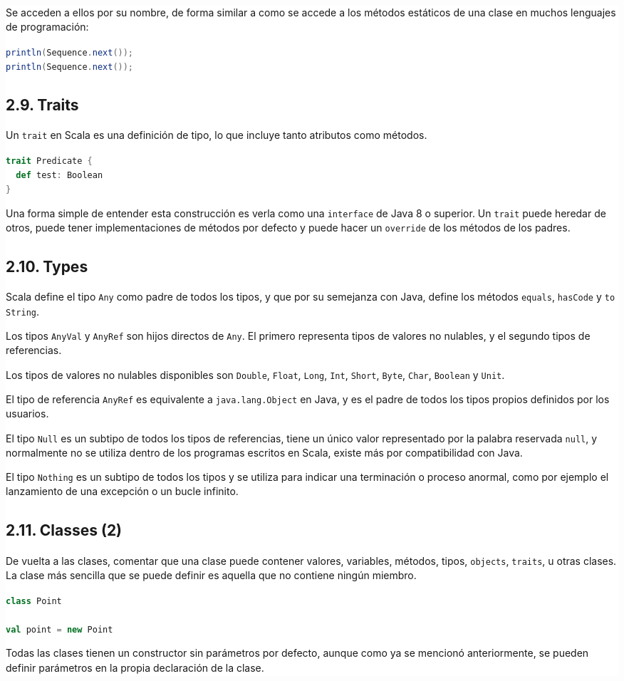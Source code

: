 Se acceden a ellos por su nombre, de forma similar a como se accede a los métodos estáticos de una clase en muchos lenguajes de programación:

```scala
println(Sequence.next());
println(Sequence.next());
```

## 2.9. Traits

Un ```trait``` en Scala es una definición de tipo, lo que incluye tanto atributos como métodos.

```scala
trait Predicate {
  def test: Boolean
}
```

Una forma simple de entender esta construcción es verla como una ```interface``` de Java 8 o superior. Un ```trait``` puede heredar de otros, puede tener implementaciones de métodos por defecto y puede hacer un ```override``` de los métodos de los padres.

## 2.10. Types

Scala define el tipo ```Any``` como padre de todos los tipos, y que por su semejanza con Java, define los métodos ```equals```, ```hasCode``` y ```toString```.

Los tipos ```AnyVal``` y ```AnyRef``` son hijos directos de ```Any```. El primero representa tipos de valores no nulables, y el segundo tipos de referencias.

Los tipos de valores no nulables disponibles son ```Double```, ```Float```, ```Long```, ```Int```, ```Short```, ```Byte```, ```Char```, ```Boolean``` y ```Unit```.

El tipo de referencia ```AnyRef``` es equivalente a ```java.lang.Object``` en Java, y es el padre de todos los tipos propios definidos por los usuarios.

El tipo ```Null``` es un subtipo de todos los tipos de referencias, tiene un único valor representado por la palabra reservada ```null```, y normalmente no se utiliza dentro de los programas escritos en Scala, existe más por compatibilidad con Java.

El tipo ```Nothing``` es un subtipo de todos los tipos y se utiliza para indicar una terminación o proceso anormal, como por ejemplo el lanzamiento de una excepción o un bucle infinito.

## 2.11. Classes (2)

De vuelta a las clases, comentar que una clase puede contener valores, variables, métodos, tipos, ```objects```, ```traits```, u otras clases. La clase más sencilla que se puede definir es aquella que no contiene ningún miembro.

```scala
class Point

val point = new Point
```

Todas las clases tienen un constructor sin parámetros por defecto, aunque como ya se mencionó anteriormente, se pueden definir parámetros en la propia declaración de la clase.
